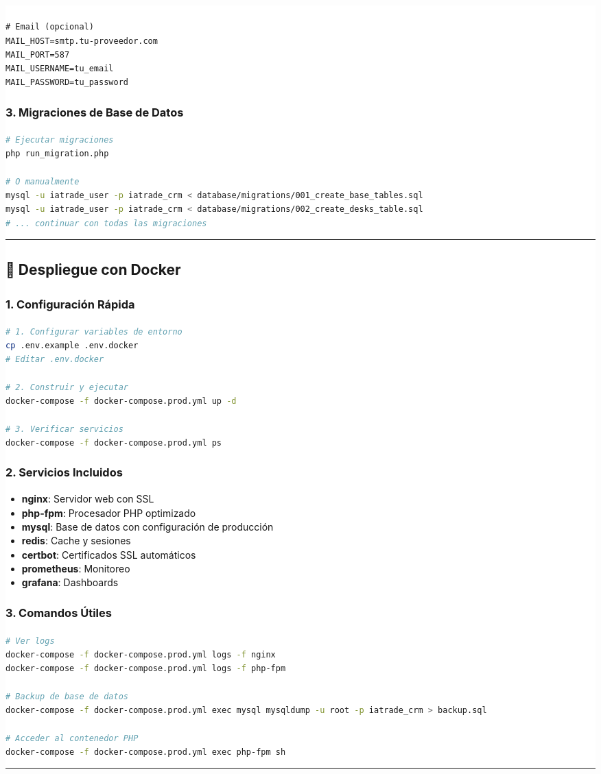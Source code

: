 ```env

# Email (opcional)
MAIL_HOST=smtp.tu-proveedor.com
MAIL_PORT=587
MAIL_USERNAME=tu_email
MAIL_PASSWORD=tu_password
```

### 3. Migraciones de Base de Datos

```bash
# Ejecutar migraciones
php run_migration.php

# O manualmente
mysql -u iatrade_user -p iatrade_crm < database/migrations/001_create_base_tables.sql
mysql -u iatrade_user -p iatrade_crm < database/migrations/002_create_desks_table.sql
# ... continuar con todas las migraciones
```

---

## 🐳 Despliegue con Docker

### 1. Configuración Rápida

```bash
# 1. Configurar variables de entorno
cp .env.example .env.docker
# Editar .env.docker

# 2. Construir y ejecutar
docker-compose -f docker-compose.prod.yml up -d

# 3. Verificar servicios
docker-compose -f docker-compose.prod.yml ps
```

### 2. Servicios Incluidos

- **nginx**: Servidor web con SSL
- **php-fpm**: Procesador PHP optimizado
- **mysql**: Base de datos con configuración de producción
- **redis**: Cache y sesiones
- **certbot**: Certificados SSL automáticos
- **prometheus**: Monitoreo
- **grafana**: Dashboards

### 3. Comandos Útiles

```bash
# Ver logs
docker-compose -f docker-compose.prod.yml logs -f nginx
docker-compose -f docker-compose.prod.yml logs -f php-fpm

# Backup de base de datos
docker-compose -f docker-compose.prod.yml exec mysql mysqldump -u root -p iatrade_crm > backup.sql

# Acceder al contenedor PHP
docker-compose -f docker-compose.prod.yml exec php-fpm sh
```

---